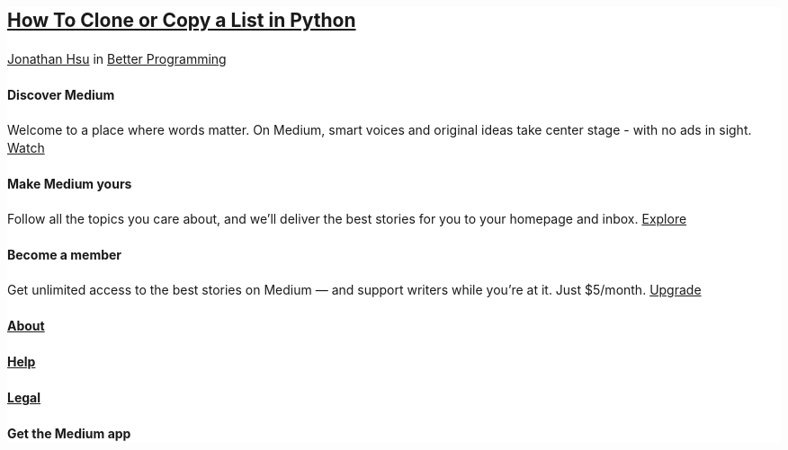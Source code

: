 [](/swlh/setting-up-aws-ses-email-backend-for-production-392f79dce161?source=post_internal_links---------6------------------)

[How To Clone or Copy a List in Python](/better-programming/how-to-clone-or-copy-a-list-in-python-9c3e15c92bf0?source=post_internal_links---------7------------------)
----------------------------------------------------------------------------------------------------------------------------------------------------------------------

[Jonathan
Hsu](/@jhsu98?source=post_internal_links---------7------------------) in
[Better
Programming](/better-programming?source=post_internal_links---------7------------------)

[](/better-programming/how-to-clone-or-copy-a-list-in-python-9c3e15c92bf0?source=post_internal_links---------7------------------)

[](/about?autoplay=1&source=post_page-----e56569dd902b----------------------)

#### Discover Medium

Welcome to a place where words matter. On Medium, smart voices and
original ideas take center stage - with no ads in sight.
[Watch](/about?autoplay=1&source=post_page-----e56569dd902b----------------------)

[](https://medium.com/topics?source=post_page-----e56569dd902b----------------------)

#### Make Medium yours

Follow all the topics you care about, and we’ll deliver the best stories
for you to your homepage and inbox.
[Explore](https://medium.com/topics?source=post_page-----e56569dd902b----------------------)

[](/membership?source=post_page-----e56569dd902b----------------------)

#### Become a member

Get unlimited access to the best stories on Medium — and support writers
while you’re at it. Just \$5/month.
[Upgrade](/membership?source=post_page-----e56569dd902b----------------------)

#### [About](/about?autoplay=1&source=post_page-----e56569dd902b----------------------)

#### [Help](https://help.medium.com/?source=post_page-----e56569dd902b----------------------)

#### [Legal](/policy/9db0094a1e0f?source=post_page-----e56569dd902b----------------------)

#### Get the Medium app

[](https://itunes.apple.com/app/medium-everyones-stories/id828256236?pt=698524&mt=8&ct=post_page&source=post_page-----e56569dd902b----------------------)

[](https://play.google.com/store/apps/details?id=com.medium.reader&source=post_page-----e56569dd902b----------------------)
